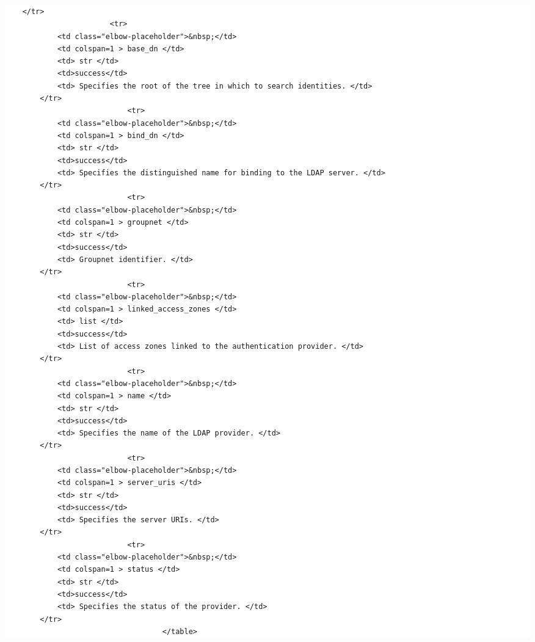         </tr>
                            <tr>
                <td class="elbow-placeholder">&nbsp;</td>
                <td colspan=1 > base_dn </td>
                <td> str </td>
                <td>success</td>
                <td> Specifies the root of the tree in which to search identities. </td>
            </tr>
                                <tr>
                <td class="elbow-placeholder">&nbsp;</td>
                <td colspan=1 > bind_dn </td>
                <td> str </td>
                <td>success</td>
                <td> Specifies the distinguished name for binding to the LDAP server. </td>
            </tr>
                                <tr>
                <td class="elbow-placeholder">&nbsp;</td>
                <td colspan=1 > groupnet </td>
                <td> str </td>
                <td>success</td>
                <td> Groupnet identifier. </td>
            </tr>
                                <tr>
                <td class="elbow-placeholder">&nbsp;</td>
                <td colspan=1 > linked_access_zones </td>
                <td> list </td>
                <td>success</td>
                <td> List of access zones linked to the authentication provider. </td>
            </tr>
                                <tr>
                <td class="elbow-placeholder">&nbsp;</td>
                <td colspan=1 > name </td>
                <td> str </td>
                <td>success</td>
                <td> Specifies the name of the LDAP provider. </td>
            </tr>
                                <tr>
                <td class="elbow-placeholder">&nbsp;</td>
                <td colspan=1 > server_uris </td>
                <td> str </td>
                <td>success</td>
                <td> Specifies the server URIs. </td>
            </tr>
                                <tr>
                <td class="elbow-placeholder">&nbsp;</td>
                <td colspan=1 > status </td>
                <td> str </td>
                <td>success</td>
                <td> Specifies the status of the provider. </td>
            </tr>
                                        </table>
